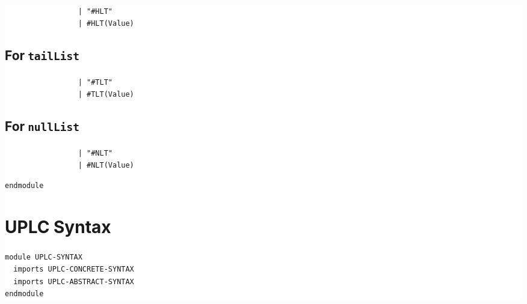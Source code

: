 ```k
                 | "#HLT"
                 | #HLT(Value)
```

## For `tailList`

```k
                 | "#TLT"
                 | #TLT(Value)
```

## For `nullList`

```k
                 | "#NLT"
                 | #NLT(Value)
```

```k 
endmodule
```

# UPLC Syntax

```k 
module UPLC-SYNTAX
  imports UPLC-CONCRETE-SYNTAX
  imports UPLC-ABSTRACT-SYNTAX
endmodule
```
